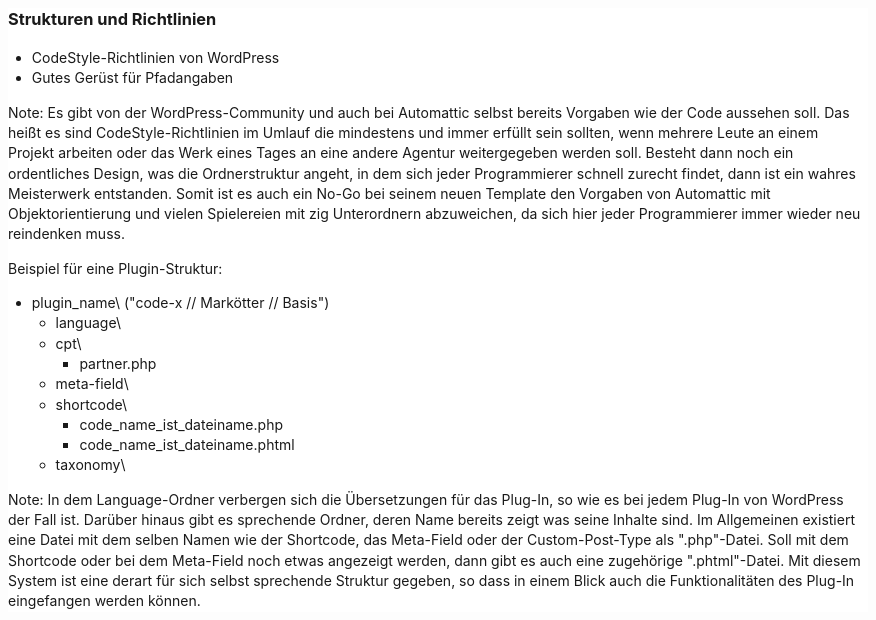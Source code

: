

### Strukturen und Richtlinien


- CodeStyle-Richtlinien von WordPress
- Gutes Gerüst für Pfadangaben

Note: Es gibt von der WordPress-Community
und auch bei Automattic selbst bereits Vorgaben
wie der Code aussehen soll.
Das heißt es sind CodeStyle-Richtlinien im Umlauf die mindestens
und immer erfüllt sein sollten,
wenn mehrere Leute an einem Projekt arbeiten
oder das Werk eines Tages an eine andere Agentur weitergegeben werden
soll.
Besteht dann noch ein ordentliches Design,
was die Ordnerstruktur angeht,
in dem sich jeder Programmierer schnell zurecht findet,
dann ist ein wahres Meisterwerk entstanden.
Somit ist es auch ein No-Go bei seinem neuen Template den Vorgaben
von Automattic mit Objektorientierung
und vielen Spielereien mit zig Unterordnern abzuweichen,
da sich hier jeder Programmierer immer wieder neu reindenken muss.


Beispiel für eine Plugin-Struktur:

- plugin_name\ ("code-x // Markötter // Basis")
  - language\
  - cpt\
    - partner.php
  - meta-field\
  - shortcode\
    - code_name_ist_dateiname.php
    - code_name_ist_dateiname.phtml
  - taxonomy\
    
Note: In dem Language-Ordner verbergen sich die Übersetzungen für das
Plug-In,
so wie es bei jedem Plug-In von WordPress der Fall ist.
Darüber hinaus gibt es sprechende Ordner,
deren Name bereits zeigt was seine Inhalte sind.
Im Allgemeinen existiert eine Datei mit dem selben Namen wie
der Shortcode, das Meta-Field oder der Custom-Post-Type
als ".php"-Datei.
Soll mit dem Shortcode oder bei dem Meta-Field noch etwas angezeigt
werden,
dann gibt es auch eine zugehörige ".phtml"-Datei.
Mit diesem System ist eine derart für sich selbst sprechende Struktur
gegeben,
so dass in einem Blick auch die Funktionalitäten des Plug-In
eingefangen werden können.


